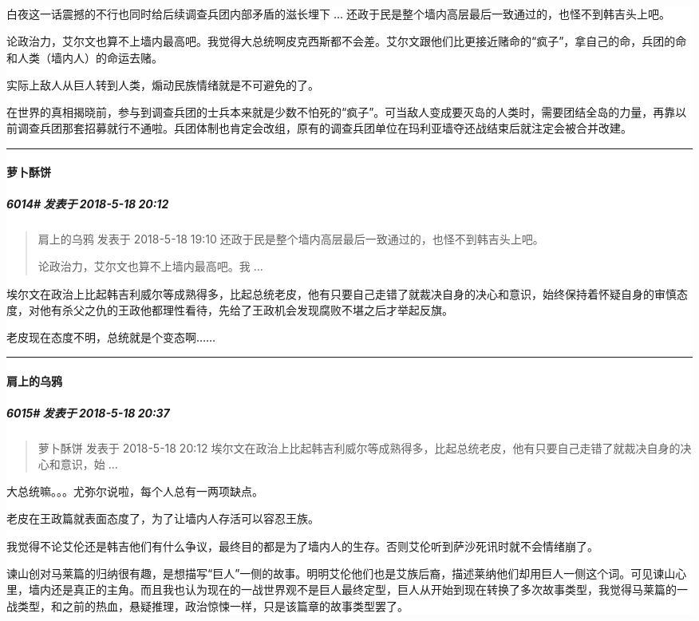 白夜这一话震撼的不行也同时给后续调查兵团内部矛盾的滋长埋下 ...</blockquote>
还政于民是整个墙内高层最后一致通过的，也怪不到韩吉头上吧。


论政治力，艾尔文也算不上墙内最高吧。我觉得大总统啊皮克西斯都不会差。艾尔文跟他们比更接近赌命的“疯子”，拿自己的命，兵团的命和人类（墙内人）的命运去赌。


实际上敌人从巨人转到人类，煽动民族情绪就是不可避免的了。


在世界的真相揭晓前，参与到调查兵团的士兵本来就是少数不怕死的“疯子”。可当敌人变成要灭岛的人类时，需要团结全岛的力量，再靠以前调查兵团那套招募就行不通啦。兵团体制也肯定会改组，原有的调查兵团单位在玛利亚墙夺还战结束后就注定会被合并改建。








*****

####  萝卜酥饼  
##### 6014#       发表于 2018-5-18 20:12



<blockquote>肩上的乌鸦 发表于 2018-5-18 19:10
还政于民是整个墙内高层最后一致通过的，也怪不到韩吉头上吧。


论政治力，艾尔文也算不上墙内最高吧。我 ...</blockquote>
埃尔文在政治上比起韩吉利威尔等成熟得多，比起总统老皮，他有只要自己走错了就裁决自身的决心和意识，始终保持着怀疑自身的审慎态度，对他有杀父之仇的王政他都理性看待，先给了王政机会发现腐败不堪之后才举起反旗。

老皮现在态度不明，总统就是个变态啊……







*****

####  肩上的乌鸦  
##### 6015#       发表于 2018-5-18 20:37



<blockquote>萝卜酥饼 发表于 2018-5-18 20:12
埃尔文在政治上比起韩吉利威尔等成熟得多，比起总统老皮，他有只要自己走错了就裁决自身的决心和意识，始 ...</blockquote>
大总统嘛。。。尤弥尔说啦，每个人总有一两项缺点。


老皮在王政篇就表面态度了，为了让墙内人存活可以容忍王族。


我觉得不论艾伦还是韩吉他们有什么争议，最终目的都是为了墙内人的生存。否则艾伦听到萨沙死讯时就不会情绪崩了。


谏山创对马莱篇的归纳很有趣，是想描写“巨人”一侧的故事。明明艾伦他们也是艾族后裔，描述莱纳他们却用巨人一侧这个词。可见谏山心里，墙内还是真正的主角。而且我也认为现在的一战世界观不是巨人最终定型，巨人从开始到现在转换了多次故事类型，我觉得马莱篇的一战类型，和之前的热血，悬疑推理，政治惊悚一样，只是该篇章的故事类型罢了。






